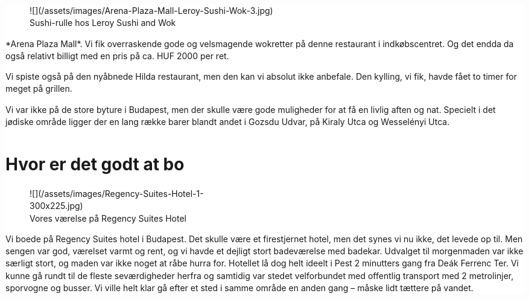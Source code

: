 <figure aria-describedby="caption-attachment-285" class="wp-caption aligncenter" id="attachment_285" style="width: 4032px">![](/assets/images/Arena-Plaza-Mall-Leroy-Sushi-Wok-3.jpg)<figcaption class="wp-caption-text" id="caption-attachment-285">Sushi-rulle hos Leroy Sushi and Wok</figcaption></figure>*Arena Plaza Mall*. Vi fik overraskende gode og velsmagende wokretter på denne restaurant i indkøbscentret. Og det endda da også relativt billigt med en pris på ca. HUF 2000 per ret.

Vi spiste også på den nyåbnede Hilda restaurant, men den kan vi absolut ikke anbefale. Den kylling, vi fik, havde fået to timer for meget på grillen.

Vi var ikke på de store byture i Budapest, men der skulle være gode muligheder for at få en livlig aften og nat. Specielt i det jødiske område ligger der en lang række barer blandt andet i Gozsdu Udvar, på Kiraly Utca og Wesselényi Utca.

# Hvor er det godt at bo

<figure aria-describedby="caption-attachment-289" class="wp-caption alignleft" id="attachment_289" style="width: 300px">![](/assets/images/Regency-Suites-Hotel-1-300x225.jpg)<figcaption class="wp-caption-text" id="caption-attachment-289">Vores værelse på Regency Suites Hotel</figcaption></figure>Vi boede på Regency Suites hotel i Budapest. Det skulle være et firestjernet hotel, men det synes vi nu ikke, det levede op til. Men sengen var god, værelset varmt og rent, og vi havde et dejligt stort badeværelse med badekar. Udvalget til morgenmaden var ikke særligt stort, og maden var ikke noget at råbe hurra for. Hotellet lå dog helt ideelt i Pest 2 minutters gang fra Deák Ferrenc Ter. Vi kunne gå rundt til de fleste seværdigheder herfra og samtidig var stedet velforbundet med offentlig transport med 2 metrolinjer, sporvogne og busser. Vi ville helt klar gå efter et sted i samme område en anden gang – måske lidt tættere på vandet.
